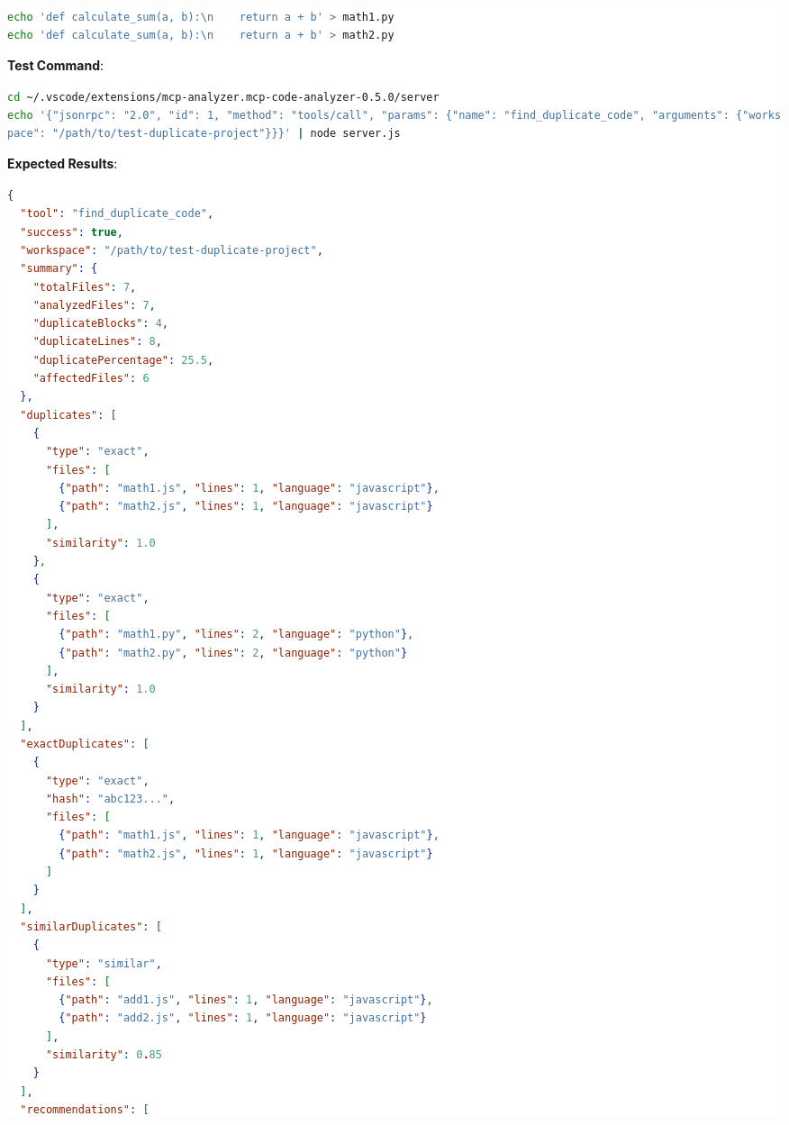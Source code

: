 ```bash
echo 'def calculate_sum(a, b):\n    return a + b' > math1.py
echo 'def calculate_sum(a, b):\n    return a + b' > math2.py
```

**Test Command**:
```bash
cd ~/.vscode/extensions/mcp-analyzer.mcp-code-analyzer-0.5.0/server
echo '{"jsonrpc": "2.0", "id": 1, "method": "tools/call", "params": {"name": "find_duplicate_code", "arguments": {"workspace": "/path/to/test-duplicate-project"}}}' | node server.js
```

**Expected Results**:
```json
{
  "tool": "find_duplicate_code",
  "success": true,
  "workspace": "/path/to/test-duplicate-project",
  "summary": {
    "totalFiles": 7,
    "analyzedFiles": 7,
    "duplicateBlocks": 4,
    "duplicateLines": 8,
    "duplicatePercentage": 25.5,
    "affectedFiles": 6
  },
  "duplicates": [
    {
      "type": "exact",
      "files": [
        {"path": "math1.js", "lines": 1, "language": "javascript"},
        {"path": "math2.js", "lines": 1, "language": "javascript"}
      ],
      "similarity": 1.0
    },
    {
      "type": "exact",
      "files": [
        {"path": "math1.py", "lines": 2, "language": "python"},
        {"path": "math2.py", "lines": 2, "language": "python"}
      ],
      "similarity": 1.0
    }
  ],
  "exactDuplicates": [
    {
      "type": "exact",
      "hash": "abc123...",
      "files": [
        {"path": "math1.js", "lines": 1, "language": "javascript"},
        {"path": "math2.js", "lines": 1, "language": "javascript"}
      ]
    }
  ],
  "similarDuplicates": [
    {
      "type": "similar",
      "files": [
        {"path": "add1.js", "lines": 1, "language": "javascript"},
        {"path": "add2.js", "lines": 1, "language": "javascript"}
      ],
      "similarity": 0.85
    }
  ],
  "recommendations": [
```